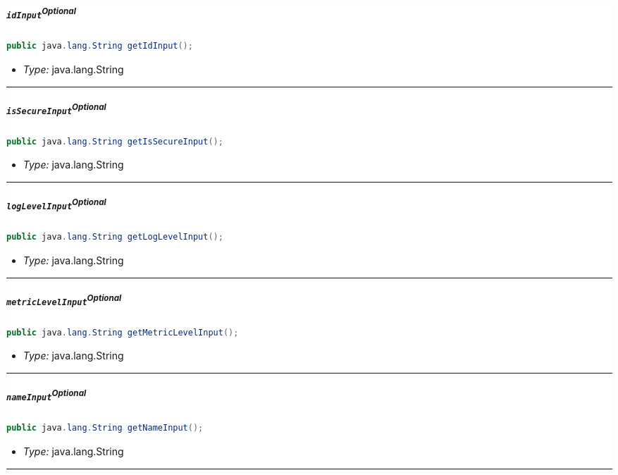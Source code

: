 
##### `idInput`<sup>Optional</sup> <a name="idInput" id="@cdktf/provider-snowflake.functionSql.FunctionSql.property.idInput"></a>

```java
public java.lang.String getIdInput();
```

- *Type:* java.lang.String

---

##### `isSecureInput`<sup>Optional</sup> <a name="isSecureInput" id="@cdktf/provider-snowflake.functionSql.FunctionSql.property.isSecureInput"></a>

```java
public java.lang.String getIsSecureInput();
```

- *Type:* java.lang.String

---

##### `logLevelInput`<sup>Optional</sup> <a name="logLevelInput" id="@cdktf/provider-snowflake.functionSql.FunctionSql.property.logLevelInput"></a>

```java
public java.lang.String getLogLevelInput();
```

- *Type:* java.lang.String

---

##### `metricLevelInput`<sup>Optional</sup> <a name="metricLevelInput" id="@cdktf/provider-snowflake.functionSql.FunctionSql.property.metricLevelInput"></a>

```java
public java.lang.String getMetricLevelInput();
```

- *Type:* java.lang.String

---

##### `nameInput`<sup>Optional</sup> <a name="nameInput" id="@cdktf/provider-snowflake.functionSql.FunctionSql.property.nameInput"></a>

```java
public java.lang.String getNameInput();
```

- *Type:* java.lang.String

---
